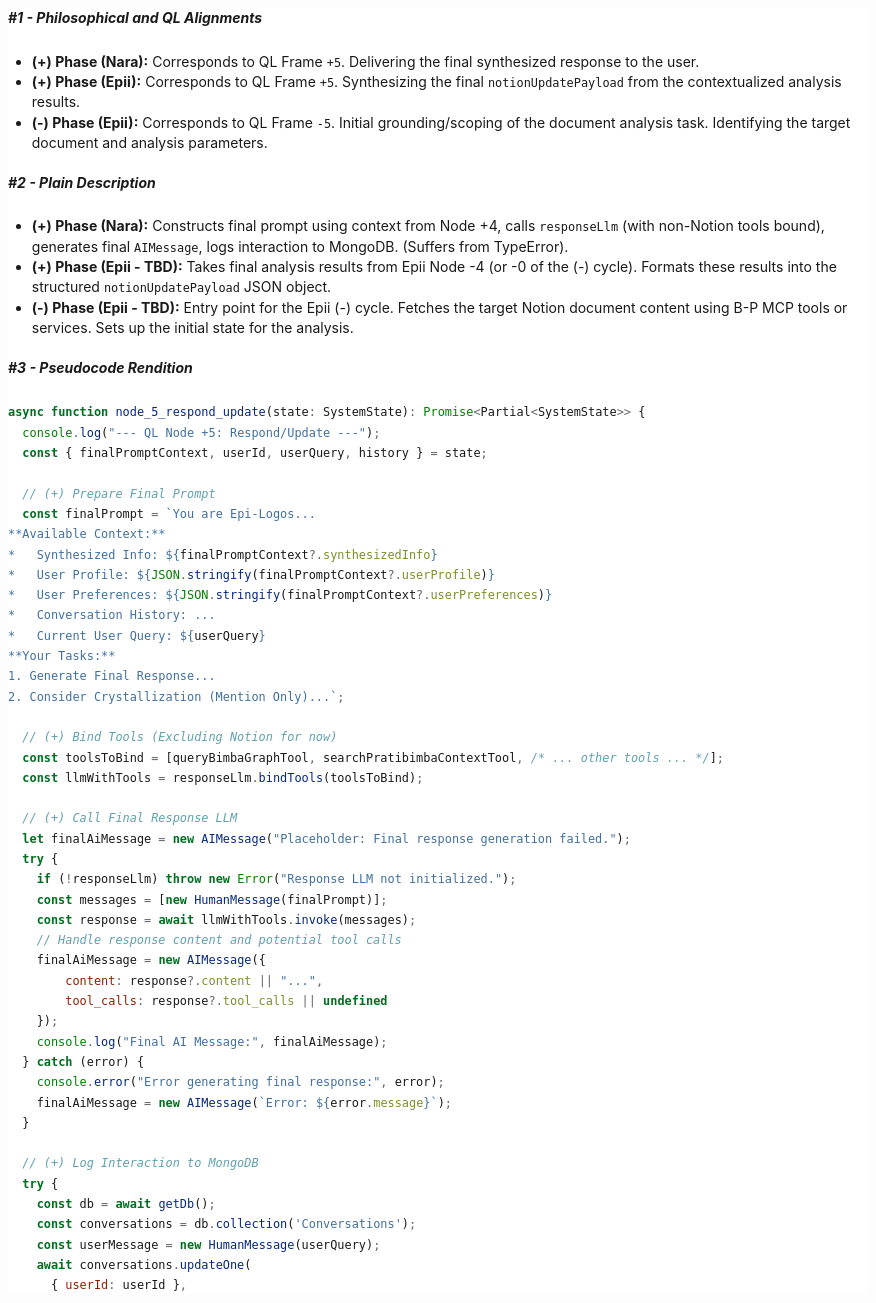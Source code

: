 ##### #1 - Philosophical and QL Alignments
- **(+) Phase (Nara):** Corresponds to QL Frame `+5`. Delivering the final synthesized response to the user.
- **(+) Phase (Epii):** Corresponds to QL Frame `+5`. Synthesizing the final `notionUpdatePayload` from the contextualized analysis results.
- **(-) Phase (Epii):** Corresponds to QL Frame `-5`. Initial grounding/scoping of the document analysis task. Identifying the target document and analysis parameters.

##### #2 - Plain Description
- **(+) Phase (Nara):** Constructs final prompt using context from Node +4, calls `responseLlm` (with non-Notion tools bound), generates final `AIMessage`, logs interaction to MongoDB. (Suffers from TypeError).
- **(+) Phase (Epii - TBD):** Takes final analysis results from Epii Node -4 (or -0 of the (-) cycle). Formats these results into the structured `notionUpdatePayload` JSON object.
- **(-) Phase (Epii - TBD):** Entry point for the Epii (-) cycle. Fetches the target Notion document content using B-P MCP tools or services. Sets up the initial state for the analysis.

##### #3 - Pseudocode Rendition
```javascript
async function node_5_respond_update(state: SystemState): Promise<Partial<SystemState>> {
  console.log("--- QL Node +5: Respond/Update ---");
  const { finalPromptContext, userId, userQuery, history } = state;

  // (+) Prepare Final Prompt
  const finalPrompt = `You are Epi-Logos...
**Available Context:**
*   Synthesized Info: ${finalPromptContext?.synthesizedInfo}
*   User Profile: ${JSON.stringify(finalPromptContext?.userProfile)}
*   User Preferences: ${JSON.stringify(finalPromptContext?.userPreferences)}
*   Conversation History: ...
*   Current User Query: ${userQuery}
**Your Tasks:**
1. Generate Final Response...
2. Consider Crystallization (Mention Only)...`;

  // (+) Bind Tools (Excluding Notion for now)
  const toolsToBind = [queryBimbaGraphTool, searchPratibimbaContextTool, /* ... other tools ... */];
  const llmWithTools = responseLlm.bindTools(toolsToBind);

  // (+) Call Final Response LLM
  let finalAiMessage = new AIMessage("Placeholder: Final response generation failed.");
  try {
    if (!responseLlm) throw new Error("Response LLM not initialized.");
    const messages = [new HumanMessage(finalPrompt)];
    const response = await llmWithTools.invoke(messages);
    // Handle response content and potential tool calls
    finalAiMessage = new AIMessage({
        content: response?.content || "...",
        tool_calls: response?.tool_calls || undefined
    });
    console.log("Final AI Message:", finalAiMessage);
  } catch (error) {
    console.error("Error generating final response:", error);
    finalAiMessage = new AIMessage(`Error: ${error.message}`);
  }

  // (+) Log Interaction to MongoDB
  try {
    const db = await getDb();
    const conversations = db.collection('Conversations');
    const userMessage = new HumanMessage(userQuery);
    await conversations.updateOne(
      { userId: userId },
```